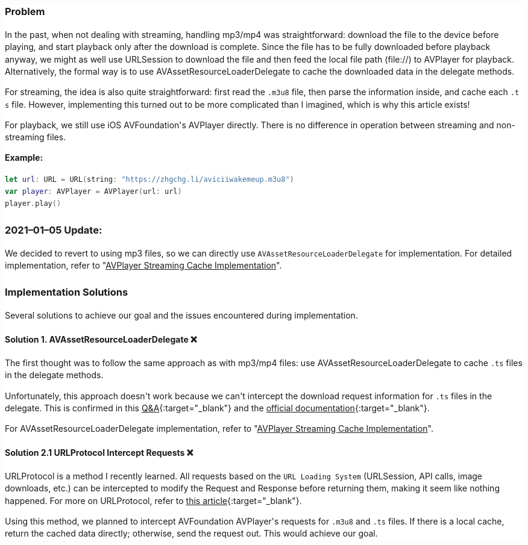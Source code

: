 ### Problem

In the past, when not dealing with streaming, handling mp3/mp4 was straightforward: download the file to the device before playing, and start playback only after the download is complete. Since the file has to be fully downloaded before playback anyway, we might as well use URLSession to download the file and then feed the local file path (file://) to AVPlayer for playback. Alternatively, the formal way is to use AVAssetResourceLoaderDelegate to cache the downloaded data in the delegate methods.

For streaming, the idea is also quite straightforward: first read the `.m3u8` file, then parse the information inside, and cache each `.ts` file. However, implementing this turned out to be more complicated than I imagined, which is why this article exists!

For playback, we still use iOS AVFoundation's AVPlayer directly. There is no difference in operation between streaming and non-streaming files.

**Example:**
```swift
let url: URL = URL(string: "https://zhgchg.li/aviciiwakemeup.m3u8")
var player: AVPlayer = AVPlayer(url: url)
player.play()
```

### **2021–01–05 Update:**

We decided to revert to using mp3 files, so we can directly use `AVAssetResourceLoaderDelegate` for implementation. For detailed implementation, refer to "[AVPlayer Streaming Cache Implementation](../ee47f8f1e2d2/)".

### Implementation Solutions

Several solutions to achieve our goal and the issues encountered during implementation.

#### Solution 1. AVAssetResourceLoaderDelegate ❌

The first thought was to follow the same approach as with mp3/mp4 files: use AVAssetResourceLoaderDelegate to cache `.ts` files in the delegate methods.

Unfortunately, this approach doesn't work because we can't intercept the download request information for `.ts` files in the delegate. This is confirmed in this [Q&A](https://stackoverflow.com/questions/29752028/unknown-error-12881-when-using-avassetresourceloader/30239876#30239876){:target="_blank"} and the [official documentation](https://developer.apple.com/library/archive/technotes/tn2232/_index.html#//apple_ref/doc/uid/DTS40012884-CH1-SECHTTPLIVESTREAMING){:target="_blank"}.

For AVAssetResourceLoaderDelegate implementation, refer to "[AVPlayer Streaming Cache Implementation](../ee47f8f1e2d2/)".

#### Solution 2.1 URLProtocol Intercept Requests ❌

URLProtocol is a method I recently learned. All requests based on the `URL Loading System` (URLSession, API calls, image downloads, etc.) can be intercepted to modify the Request and Response before returning them, making it seem like nothing happened. For more on URLProtocol, refer to [this article](https://www.jianshu.com/p/fbe57730d3e1){:target="_blank"}.

Using this method, we planned to intercept AVFoundation AVPlayer's requests for `.m3u8` and `.ts` files. If there is a local cache, return the cached data directly; otherwise, send the request out. This would achieve our goal.
